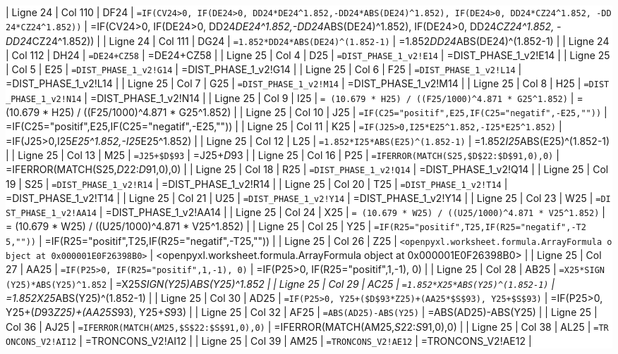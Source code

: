| Ligne 24 | Col 110 | DF24 | `=IF(CV24>0,
IF(DE24>0, DD24*DE24^1.852,-DD24*ABS(DE24)^1.852),
IF(DE24>0, DD24*CZ24^1.852, -DD24*CZ24^1.852))` | =IF(CV24>0,
IF(DE24>0, DD24*DE24^1.852,-DD24*ABS(DE24)^1.852),
IF(DE24>0, DD24*CZ24^1.852, -DD24*CZ24^1.852)) |
| Ligne 24 | Col 111 | DG24 | `=1.852*DD24*ABS(DE24)^(1.852-1)` | =1.852*DD24*ABS(DE24)^(1.852-1) |
| Ligne 24 | Col 112 | DH24 | `=DE24+CZ58` | =DE24+CZ58 |
| Ligne 25 | Col 4 | D25 | `=DIST_PHASE_1_v2!E14` | =DIST_PHASE_1_v2!E14 |
| Ligne 25 | Col 5 | E25 | `=DIST_PHASE_1_v2!G14` | =DIST_PHASE_1_v2!G14 |
| Ligne 25 | Col 6 | F25 | `=DIST_PHASE_1_v2!L14` | =DIST_PHASE_1_v2!L14 |
| Ligne 25 | Col 7 | G25 | `=DIST_PHASE_1_v2!M14` | =DIST_PHASE_1_v2!M14 |
| Ligne 25 | Col 8 | H25 | `=DIST_PHASE_1_v2!N14` | =DIST_PHASE_1_v2!N14 |
| Ligne 25 | Col 9 | I25 | `= (10.679 * H25) / ((F25/1000)^4.871 * G25^1.852)` | = (10.679 * H25) / ((F25/1000)^4.871 * G25^1.852) |
| Ligne 25 | Col 10 | J25 | `=IF(C25="positif",E25,IF(C25="negatif",-E25,""))` | =IF(C25="positif",E25,IF(C25="negatif",-E25,"")) |
| Ligne 25 | Col 11 | K25 | `=IF(J25>0,I25*E25^1.852,-I25*E25^1.852)` | =IF(J25>0,I25*E25^1.852,-I25*E25^1.852) |
| Ligne 25 | Col 12 | L25 | `=1.852*I25*ABS(E25)^(1.852-1)` | =1.852*I25*ABS(E25)^(1.852-1) |
| Ligne 25 | Col 13 | M25 | `=J25+$D$93` | =J25+$D$93 |
| Ligne 25 | Col 16 | P25 | `=IFERROR(MATCH(S25,$D$22:$D$91,0),0)` | =IFERROR(MATCH(S25,$D$22:$D$91,0),0) |
| Ligne 25 | Col 18 | R25 | `=DIST_PHASE_1_v2!Q14` | =DIST_PHASE_1_v2!Q14 |
| Ligne 25 | Col 19 | S25 | `=DIST_PHASE_1_v2!R14` | =DIST_PHASE_1_v2!R14 |
| Ligne 25 | Col 20 | T25 | `=DIST_PHASE_1_v2!T14` | =DIST_PHASE_1_v2!T14 |
| Ligne 25 | Col 21 | U25 | `=DIST_PHASE_1_v2!Y14` | =DIST_PHASE_1_v2!Y14 |
| Ligne 25 | Col 23 | W25 | `=DIST_PHASE_1_v2!AA14` | =DIST_PHASE_1_v2!AA14 |
| Ligne 25 | Col 24 | X25 | `= (10.679 * W25) / ((U25/1000)^4.871 * V25^1.852)` | = (10.679 * W25) / ((U25/1000)^4.871 * V25^1.852) |
| Ligne 25 | Col 25 | Y25 | `=IF(R25="positif",T25,IF(R25="negatif",-T25,""))` | =IF(R25="positif",T25,IF(R25="negatif",-T25,"")) |
| Ligne 25 | Col 26 | Z25 | `<openpyxl.worksheet.formula.ArrayFormula object at 0x000001E0F26398B0>` | <openpyxl.worksheet.formula.ArrayFormula object at 0x000001E0F26398B0> |
| Ligne 25 | Col 27 | AA25 | `=IF(P25>0,
IF(R25="positif",1,-1),
0)` | =IF(P25>0,
IF(R25="positif",1,-1),
0) |
| Ligne 25 | Col 28 | AB25 | `=X25*SIGN(Y25)*ABS(Y25)^1.852` | =X25*SIGN(Y25)*ABS(Y25)^1.852 |
| Ligne 25 | Col 29 | AC25 | `=1.852*X25*ABS(Y25)^(1.852-1)` | =1.852*X25*ABS(Y25)^(1.852-1) |
| Ligne 25 | Col 30 | AD25 | `=IF(P25>0,
Y25+($D$93*Z25)+(AA25*$S$93),
Y25+$S$93)` | =IF(P25>0,
Y25+($D$93*Z25)+(AA25*$S$93),
Y25+$S$93) |
| Ligne 25 | Col 32 | AF25 | `=ABS(AD25)-ABS(Y25)` | =ABS(AD25)-ABS(Y25) |
| Ligne 25 | Col 36 | AJ25 | `=IFERROR(MATCH(AM25,$S$22:$S$91,0),0)` | =IFERROR(MATCH(AM25,$S$22:$S$91,0),0) |
| Ligne 25 | Col 38 | AL25 | `=TRONCONS_V2!AI12` | =TRONCONS_V2!AI12 |
| Ligne 25 | Col 39 | AM25 | `=TRONCONS_V2!AE12` | =TRONCONS_V2!AE12 |